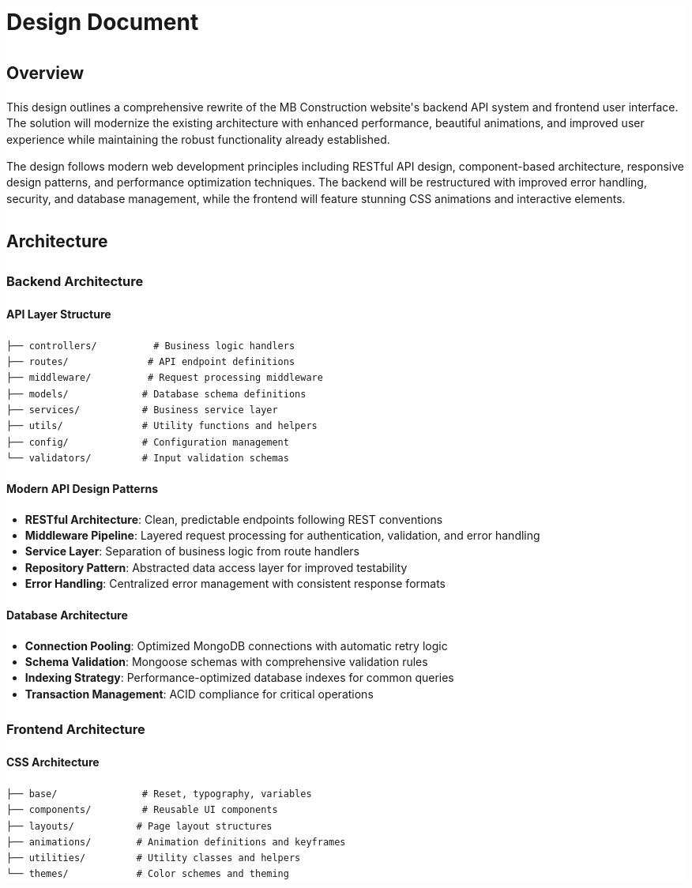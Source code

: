 # Design Document

## Overview

This design outlines a comprehensive rewrite of the MB Construction website's backend API system and frontend user interface. The solution will modernize the existing architecture with enhanced performance, beautiful animations, and improved user experience while maintaining the robust functionality already established.

The design follows modern web development principles including RESTful API design, component-based architecture, responsive design patterns, and performance optimization techniques. The backend will be restructured with improved error handling, security, and database management, while the frontend will feature stunning CSS animations and interactive elements.

## Architecture

### Backend Architecture

#### API Layer Structure
```
├── controllers/          # Business logic handlers
├── routes/              # API endpoint definitions
├── middleware/          # Request processing middleware
├── models/             # Database schema definitions
├── services/           # Business service layer
├── utils/              # Utility functions and helpers
├── config/             # Configuration management
└── validators/         # Input validation schemas
```

#### Modern API Design Patterns
- **RESTful Architecture**: Clean, predictable endpoints following REST conventions
- **Middleware Pipeline**: Layered request processing for authentication, validation, and error handling
- **Service Layer**: Separation of business logic from route handlers
- **Repository Pattern**: Abstracted data access layer for improved testability
- **Error Handling**: Centralized error management with consistent response formats

#### Database Architecture
- **Connection Pooling**: Optimized MongoDB connections with automatic retry logic
- **Schema Validation**: Mongoose schemas with comprehensive validation rules
- **Indexing Strategy**: Performance-optimized database indexes for common queries
- **Transaction Management**: ACID compliance for critical operations

### Frontend Architecture

#### CSS Architecture
```
├── base/               # Reset, typography, variables
├── components/         # Reusable UI components
├── layouts/           # Page layout structures
├── animations/        # Animation definitions and keyframes
├── utilities/         # Utility classes and helpers
└── themes/            # Color schemes and theming
```
